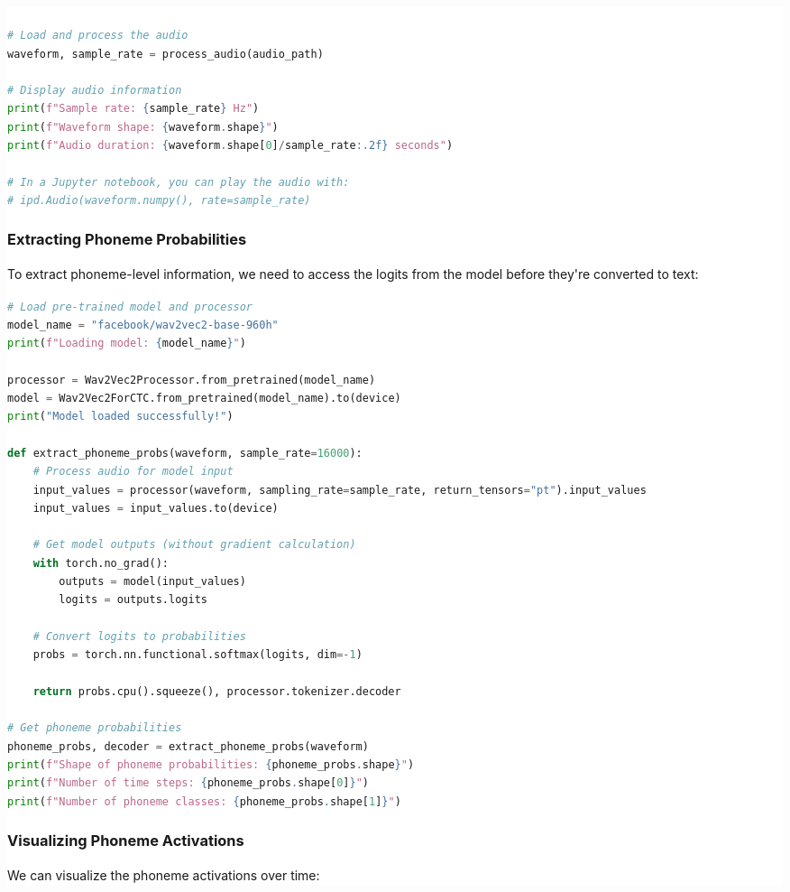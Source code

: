 ```python

# Load and process the audio
waveform, sample_rate = process_audio(audio_path)

# Display audio information
print(f"Sample rate: {sample_rate} Hz")
print(f"Waveform shape: {waveform.shape}")
print(f"Audio duration: {waveform.shape[0]/sample_rate:.2f} seconds")

# In a Jupyter notebook, you can play the audio with:
# ipd.Audio(waveform.numpy(), rate=sample_rate)
```

### Extracting Phoneme Probabilities

To extract phoneme-level information, we need to access the logits from the model before they're converted to text:

```python
# Load pre-trained model and processor
model_name = "facebook/wav2vec2-base-960h"
print(f"Loading model: {model_name}")

processor = Wav2Vec2Processor.from_pretrained(model_name)
model = Wav2Vec2ForCTC.from_pretrained(model_name).to(device)
print("Model loaded successfully!")

def extract_phoneme_probs(waveform, sample_rate=16000):
    # Process audio for model input
    input_values = processor(waveform, sampling_rate=sample_rate, return_tensors="pt").input_values
    input_values = input_values.to(device)
    
    # Get model outputs (without gradient calculation)
    with torch.no_grad():
        outputs = model(input_values)
        logits = outputs.logits
    
    # Convert logits to probabilities
    probs = torch.nn.functional.softmax(logits, dim=-1)
    
    return probs.cpu().squeeze(), processor.tokenizer.decoder

# Get phoneme probabilities
phoneme_probs, decoder = extract_phoneme_probs(waveform)
print(f"Shape of phoneme probabilities: {phoneme_probs.shape}")
print(f"Number of time steps: {phoneme_probs.shape[0]}")
print(f"Number of phoneme classes: {phoneme_probs.shape[1]}")
```

### Visualizing Phoneme Activations

We can visualize the phoneme activations over time:
